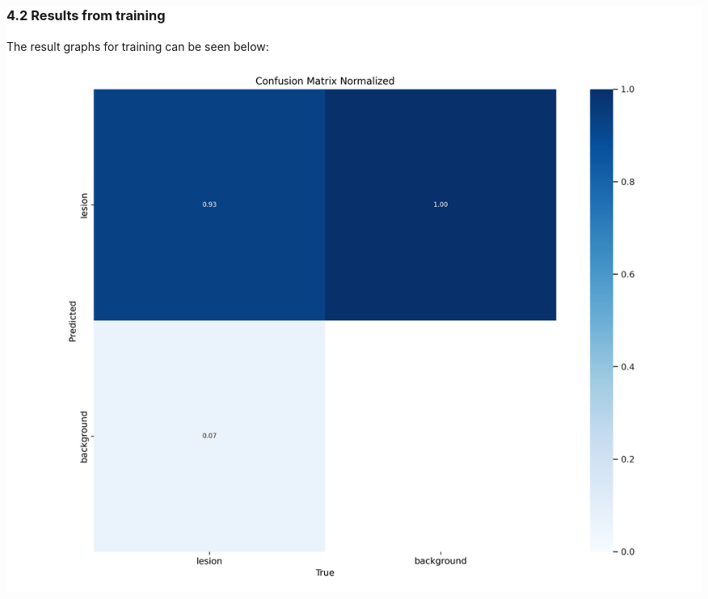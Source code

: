 
### 4.2 Results from training
The result graphs for training can be seen below:

![Confusion matrix](./figures/confusion_matrix_normalized.png)